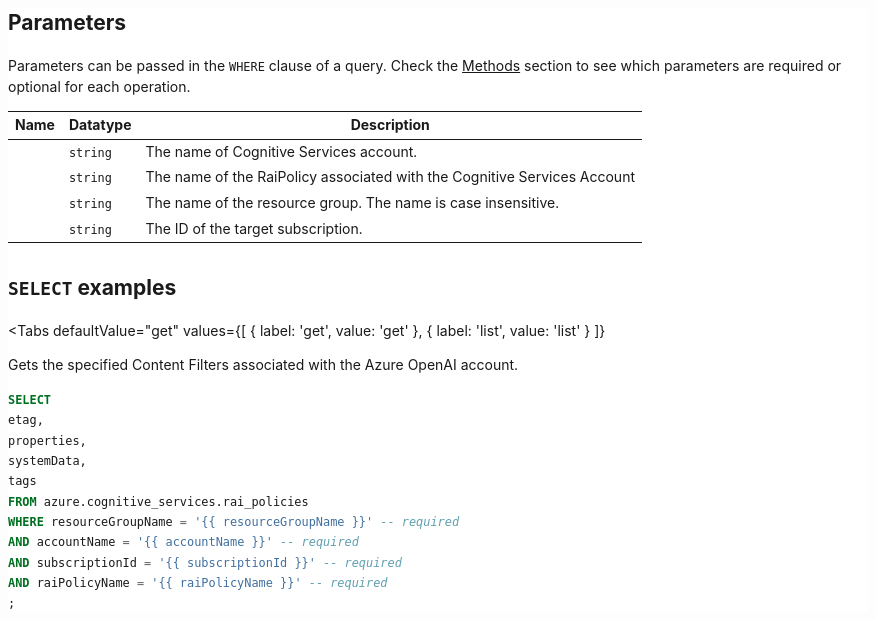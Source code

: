 ## Parameters

Parameters can be passed in the `WHERE` clause of a query. Check the [Methods](#methods) section to see which parameters are required or optional for each operation.

<table>
<thead>
    <tr>
    <th>Name</th>
    <th>Datatype</th>
    <th>Description</th>
    </tr>
</thead>
<tbody>
<tr id="parameter-accountName">
    <td><CopyableCode code="accountName" /></td>
    <td><code>string</code></td>
    <td>The name of Cognitive Services account.</td>
</tr>
<tr id="parameter-raiPolicyName">
    <td><CopyableCode code="raiPolicyName" /></td>
    <td><code>string</code></td>
    <td>The name of the RaiPolicy associated with the Cognitive Services Account</td>
</tr>
<tr id="parameter-resourceGroupName">
    <td><CopyableCode code="resourceGroupName" /></td>
    <td><code>string</code></td>
    <td>The name of the resource group. The name is case insensitive.</td>
</tr>
<tr id="parameter-subscriptionId">
    <td><CopyableCode code="subscriptionId" /></td>
    <td><code>string</code></td>
    <td>The ID of the target subscription.</td>
</tr>
</tbody>
</table>

## `SELECT` examples

<Tabs
    defaultValue="get"
    values={[
        { label: 'get', value: 'get' },
        { label: 'list', value: 'list' }
    ]}
>
<TabItem value="get">

Gets the specified Content Filters associated with the Azure OpenAI account.

```sql
SELECT
etag,
properties,
systemData,
tags
FROM azure.cognitive_services.rai_policies
WHERE resourceGroupName = '{{ resourceGroupName }}' -- required
AND accountName = '{{ accountName }}' -- required
AND subscriptionId = '{{ subscriptionId }}' -- required
AND raiPolicyName = '{{ raiPolicyName }}' -- required
;
```
</TabItem>